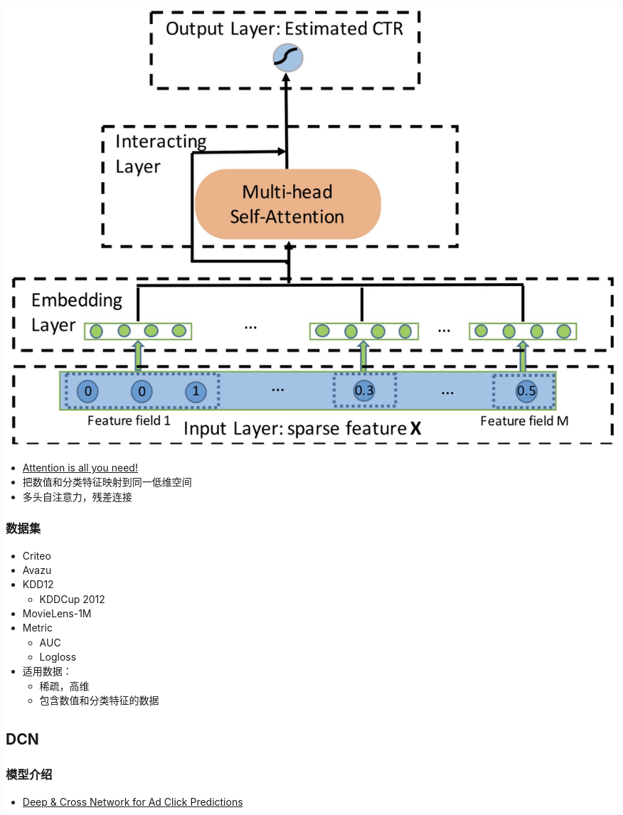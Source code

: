![](assets/autoint.png)
- [Attention is all you need!](https://arxiv.org/pdf/1706.03762)
- 把数值和分类特征映射到同一低维空间
- 多头自注意力，残差连接

### 数据集
- Criteo
- Avazu
- KDD12
  - KDDCup 2012
- MovieLens-1M
- Metric
  - AUC
  - Logloss
- 适用数据：
  - 稀疏，高维
  - 包含数值和分类特征的数据


## DCN
### 模型介绍
- [Deep & Cross Network for Ad Click Predictions](https://recbole.io/docs/user_guide/model/context/dcn.html)